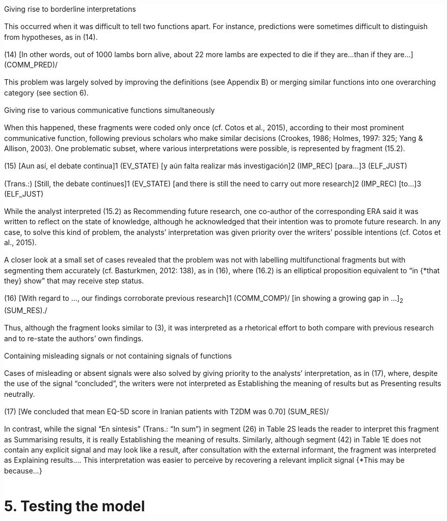 Giving rise to borderline interpretations

This occurred when it was difficult to tell two functions apart. For instance, predictions were sometimes difficult to distinguish from hypotheses, as in (14).

(14) [In other words, out of 1000 lambs born alive, about 22 more lambs are expected to die if they are…than if they are...] (COMM_PRED)/

This problem was largely solved by improving the definitions (see Appendix B) or merging similar functions into one overarching category (see section 6).

Giving rise to various communicative functions simultaneously

When this happened, these fragments were coded only once (cf. Cotos et al., 2015), according to their most prominent communicative function, following previous scholars who make similar decisions (Crookes, 1986; Holmes, 1997: 325; Yang & Allison, 2003). One problematic subset, where various interpretations were possible, is represented by fragment (15.2).

(15) [Aun así, el debate continua]1 (EV_STATE) [y aún falta realizar más investigación]2 (IMP_REC) [para…]3 (ELF_JUST)

(Trans.:) [Still, the debate continues]1 (EV_STATE) [and there is still the need to carry out more research]2 (IMP_REC) [to…]3 (ELF_JUST)

While the analyst interpreted (15.2) as Recommending future research, one co-author of the corresponding ERA said it was written to reflect on the state of knowledge, although he acknowledged that their intention was to promote future research. In any case, to solve this kind of problem, the analysts’ interpretation was given priority over the writers’ possible intentions (cf. Cotos et al., 2015).

A closer look at a small set of cases revealed that the problem was not with labelling multifunctional fragments but with segmenting them accurately (cf. Basturkmen, 2012: 138), as in (16), where (16.2) is an elliptical proposition equivalent to “in {\*that they} show” that may receive step status.

(16) [With regard to …, our findings corroborate previous research]1 (COMM_COMP)/ [in showing a growing gap in $\ldots ] _ { 2 }$ (SUM_RES)./

Thus, although the fragment looks similar to (3), it was interpreted as a rhetorical effort to both compare with previous research and to re-state the authors’ own findings.

Containing misleading signals or not containing signals of functions

Cases of misleading or absent signals were also solved by giving priority to the analysts’ interpretation, as in (17), where, despite the use of the signal “concluded”, the writers were not interpreted as Establishing the meaning of results but as Presenting results neutrally.

(17) [We concluded that mean EQ-5D score in Iranian patients with T2DM was 0.70] (SUM_RES)/

In contrast, while the signal “En síntesis” (Trans.: “In sum”) in segment (26) in Table 2S leads the reader to interpret this fragment as Summarising results, it is really Establishing the meaning of results. Similarly, although segment (42) in Table 1E does not contain any explicit signal and may look like a result, after consultation with the external informant, the fragment was interpreted as Explaining results…. This interpretation was easier to perceive by recovering a relevant implicit signal {\*This may be because…}

# 5. Testing the model
